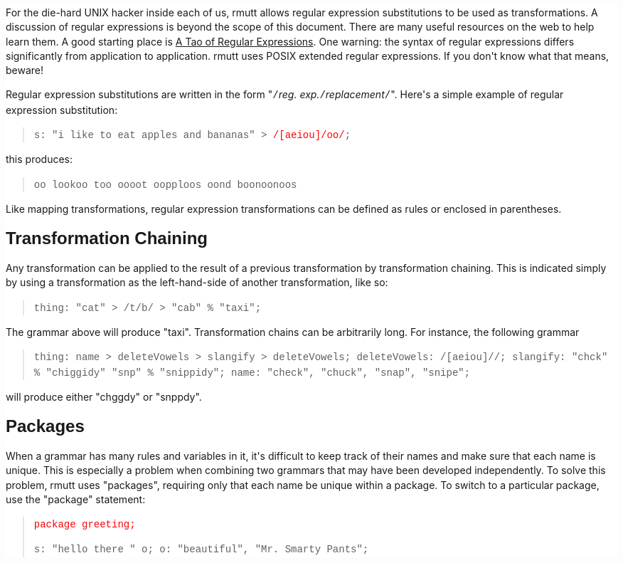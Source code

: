 For the die-hard UNIX hacker inside each of us, rmutt allows regular expression substitutions to be used as transformations. A discussion of regular expressions is beyond the scope of this document. There are many useful resources on the web to help learn them. A good starting place is [A Tao of Regular Expressions](https://web.archive.org/web/20120208110629/http://sitescooper.org/tao_regexps.html). One warning: the syntax of regular expressions differs significantly from application to application. rmutt uses POSIX extended regular expressions. If you don't know what that means, beware!

Regular expression substitutions are written in the form "<font face="Courier New, Courier, mono">/</font>_reg. exp._<font face="Courier New, Courier, mono">/</font>_replacement_<font face="Courier New, Courier, mono">/</font>". Here's a simple example of regular expression substitution:

> <font face="Courier New, Courier, mono">s: "i like to eat apples and bananas" > <font color="#FF0000">/[aeiou]/oo/</font>;</font><input type="hidden" name="grammar" value="s: &quot;i like to eat apples and 
>     bananas&quot; > /[aeiou]/oo/;">

this produces:

> <font face="Courier New, Courier, mono">oo lookoo too oooot oopploos oond boonoonoos</font>

Like mapping transformations, regular expression transformations can be defined as rules or enclosed in parentheses.

<font face="Verdana, Arial, Helvetica, sans-serif" size="+2">**Transformation Chaining**</font>

Any transformation can be applied to the result of a previous transformation by transformation chaining. This is indicated simply by using a transformation as the left-hand-side of another transformation, like so:

> <font face="Courier New, Courier, mono">thing: "cat" > /t/b/ > "cab" % "taxi";</font>

The grammar above will produce "taxi". Transformation chains can be arbitrarily long. For instance, the following grammar

> <font face="Courier New, Courier, mono">thing: name > deleteVowels > slangify > deleteVowels;
>  deleteVowels: /[aeiou]//;
>  slangify: "chck" % "chiggidy" "snp" % "snippidy";
>  name: "check", "chuck", "snap", "snipe";</font><input type="hidden" name="grammar" value="thing: name > deleteVowels > slangify > deleteVowels;
> deleteVowels: /[aeiou]//;
> slangify: &quot;chck&quot; % &quot;chiggidy&quot; &quot;snp&quot; % &quot;snippidy&quot;;
> name: &quot;check&quot;, &quot;chuck&quot;, &quot;snap&quot;, &quot;snipe&quot;;">

will produce either "chggdy" or "snppdy".

<font face="Verdana, Arial, Helvetica, sans-serif" size="+2">**Packages**</font>

When a grammar has many rules and variables in it, it's difficult to keep track of their names and make sure that each name is unique. This is especially a problem when combining two grammars that may have been developed independently. To solve this problem, rmutt uses "packages", requiring only that each name be unique within a package. To switch to a particular package, use the "package" statement:

> <font face="Courier New, Courier, mono" color="#FF0000">package greeting;</font><font face="Courier New, Courier, mono">
>  
> s: "hello there " o;
>  o: "beautiful", "Mr. Smarty Pants";</font>
